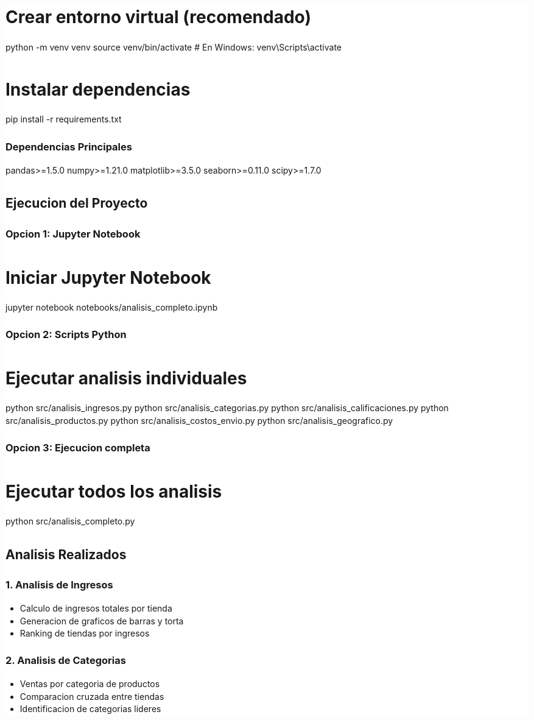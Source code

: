 # Crear entorno virtual (recomendado)
python -m venv venv
source venv/bin/activate  # En Windows: venv\Scripts\activate

# Instalar dependencias
pip install -r requirements.txt

### Dependencias Principales
pandas>=1.5.0
numpy>=1.21.0
matplotlib>=3.5.0
seaborn>=0.11.0
scipy>=1.7.0

## Ejecucion del Proyecto

### Opcion 1: Jupyter Notebook
# Iniciar Jupyter Notebook
jupyter notebook notebooks/analisis_completo.ipynb

### Opcion 2: Scripts Python
# Ejecutar analisis individuales
python src/analisis_ingresos.py
python src/analisis_categorias.py
python src/analisis_calificaciones.py
python src/analisis_productos.py
python src/analisis_costos_envio.py
python src/analisis_geografico.py

### Opcion 3: Ejecucion completa
# Ejecutar todos los analisis
python src/analisis_completo.py

## Analisis Realizados

### 1. Analisis de Ingresos
- Calculo de ingresos totales por tienda
- Generacion de graficos de barras y torta
- Ranking de tiendas por ingresos

### 2. Analisis de Categorias
- Ventas por categoria de productos
- Comparacion cruzada entre tiendas
- Identificacion de categorias lideres
